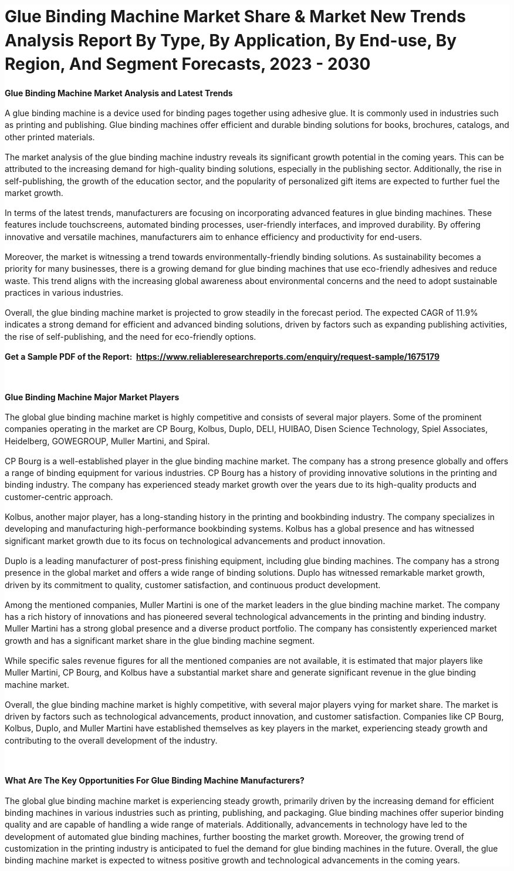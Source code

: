 <p><h1>Glue Binding Machine Market Share & Market New Trends Analysis Report By Type, By Application, By End-use, By Region, And Segment Forecasts, 2023 - 2030</h1></p><p><strong>Glue Binding Machine Market Analysis and Latest Trends</strong></p>
<p><p>A glue binding machine is a device used for binding pages together using adhesive glue. It is commonly used in industries such as printing and publishing. Glue binding machines offer efficient and durable binding solutions for books, brochures, catalogs, and other printed materials.</p><p>The market analysis of the glue binding machine industry reveals its significant growth potential in the coming years. This can be attributed to the increasing demand for high-quality binding solutions, especially in the publishing sector. Additionally, the rise in self-publishing, the growth of the education sector, and the popularity of personalized gift items are expected to further fuel the market growth.</p><p>In terms of the latest trends, manufacturers are focusing on incorporating advanced features in glue binding machines. These features include touchscreens, automated binding processes, user-friendly interfaces, and improved durability. By offering innovative and versatile machines, manufacturers aim to enhance efficiency and productivity for end-users.</p><p>Moreover, the market is witnessing a trend towards environmentally-friendly binding solutions. As sustainability becomes a priority for many businesses, there is a growing demand for glue binding machines that use eco-friendly adhesives and reduce waste. This trend aligns with the increasing global awareness about environmental concerns and the need to adopt sustainable practices in various industries.</p><p>Overall, the glue binding machine market is projected to grow steadily in the forecast period. The expected CAGR of 11.9% indicates a strong demand for efficient and advanced binding solutions, driven by factors such as expanding publishing activities, the rise of self-publishing, and the need for eco-friendly options.</p></p>
<p><strong>Get a Sample PDF of the Report:&nbsp; <a href="https://www.reliableresearchreports.com/enquiry/request-sample/1675179">https://www.reliableresearchreports.com/enquiry/request-sample/1675179</a></strong></p>
<p>&nbsp;</p>
<p><strong>Glue Binding Machine Major Market Players</strong></p>
<p><p>The global glue binding machine market is highly competitive and consists of several major players. Some of the prominent companies operating in the market are CP Bourg, Kolbus, Duplo, DELI, HUIBAO, Disen Science Technology, Spiel Associates, Heidelberg, GOWEGROUP, Muller Martini, and Spiral. </p><p>CP Bourg is a well-established player in the glue binding machine market. The company has a strong presence globally and offers a range of binding equipment for various industries. CP Bourg has a history of providing innovative solutions in the printing and binding industry. The company has experienced steady market growth over the years due to its high-quality products and customer-centric approach.</p><p>Kolbus, another major player, has a long-standing history in the printing and bookbinding industry. The company specializes in developing and manufacturing high-performance bookbinding systems. Kolbus has a global presence and has witnessed significant market growth due to its focus on technological advancements and product innovation.</p><p>Duplo is a leading manufacturer of post-press finishing equipment, including glue binding machines. The company has a strong presence in the global market and offers a wide range of binding solutions. Duplo has witnessed remarkable market growth, driven by its commitment to quality, customer satisfaction, and continuous product development.</p><p>Among the mentioned companies, Muller Martini is one of the market leaders in the glue binding machine market. The company has a rich history of innovations and has pioneered several technological advancements in the printing and binding industry. Muller Martini has a strong global presence and a diverse product portfolio. The company has consistently experienced market growth and has a significant market share in the glue binding machine segment.</p><p>While specific sales revenue figures for all the mentioned companies are not available, it is estimated that major players like Muller Martini, CP Bourg, and Kolbus have a substantial market share and generate significant revenue in the glue binding machine market.</p><p>Overall, the glue binding machine market is highly competitive, with several major players vying for market share. The market is driven by factors such as technological advancements, product innovation, and customer satisfaction. Companies like CP Bourg, Kolbus, Duplo, and Muller Martini have established themselves as key players in the market, experiencing steady growth and contributing to the overall development of the industry.</p></p>
<p>&nbsp;</p>
<p><strong>What Are The Key Opportunities For Glue Binding Machine Manufacturers?</strong></p>
<p><p>The global glue binding machine market is experiencing steady growth, primarily driven by the increasing demand for efficient binding machines in various industries such as printing, publishing, and packaging. Glue binding machines offer superior binding quality and are capable of handling a wide range of materials. Additionally, advancements in technology have led to the development of automated glue binding machines, further boosting the market growth. Moreover, the growing trend of customization in the printing industry is anticipated to fuel the demand for glue binding machines in the future. Overall, the glue binding machine market is expected to witness positive growth and technological advancements in the coming years.</p></p>